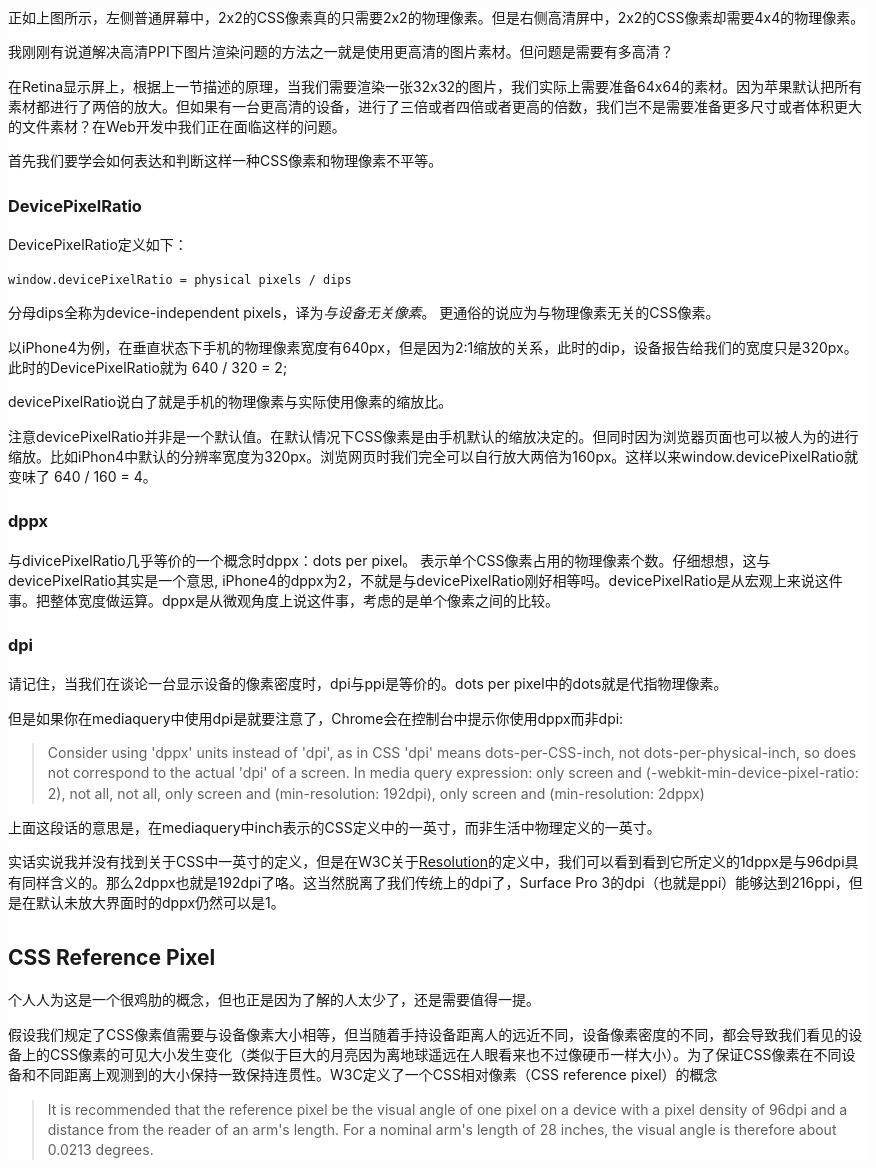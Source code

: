 正如上图所示，左侧普通屏幕中，2x2的CSS像素真的只需要2x2的物理像素。但是右侧高清屏中，2x2的CSS像素却需要4x4的物理像素。

我刚刚有说道解决高清PPI下图片渲染问题的方法之一就是使用更高清的图片素材。但问题是需要有多高清？

在Retina显示屏上，根据上一节描述的原理，当我们需要渲染一张32x32的图片，我们实际上需要准备64x64的素材。因为苹果默认把所有素材都进行了两倍的放大。但如果有一台更高清的设备，进行了三倍或者四倍或者更高的倍数，我们岂不是需要准备更多尺寸或者体积更大的文件素材？在Web开发中我们正在面临这样的问题。

首先我们要学会如何表达和判断这样一种CSS像素和物理像素不平等。

### DevicePixelRatio

DevicePixelRatio定义如下：

```
window.devicePixelRatio = physical pixels / dips
```

分母dips全称为device-independent pixels，译为*与设备无关像素*。 更通俗的说应为与物理像素无关的CSS像素。

以iPhone4为例，在垂直状态下手机的物理像素宽度有640px，但是因为2:1缩放的关系，此时的dip，设备报告给我们的宽度只是320px。 此时的DevicePixelRatio就为 640 / 320 = 2;

devicePixelRatio说白了就是手机的物理像素与实际使用像素的缩放比。 

注意devicePixelRatio并非是一个默认值。在默认情况下CSS像素是由手机默认的缩放决定的。但同时因为浏览器页面也可以被人为的进行缩放。比如iPhon4中默认的分辨率宽度为320px。浏览网页时我们完全可以自行放大两倍为160px。这样以来window.devicePixelRatio就变味了 640 / 160 = 4。

### dppx

与divicePixelRatio几乎等价的一个概念时dppx：dots per pixel。 表示单个CSS像素占用的物理像素个数。仔细想想，这与devicePixelRatio其实是一个意思, iPhone4的dppx为2，不就是与devicePixelRatio刚好相等吗。devicePixelRatio是从宏观上来说这件事。把整体宽度做运算。dppx是从微观角度上说这件事，考虑的是单个像素之间的比较。

### dpi

请记住，当我们在谈论一台显示设备的像素密度时，dpi与ppi是等价的。dots per pixel中的dots就是代指物理像素。

但是如果你在mediaquery中使用dpi是就要注意了，Chrome会在控制台中提示你使用dppx而非dpi:

>Consider using 'dppx' units instead of 'dpi', as in CSS 'dpi' means dots-per-CSS-inch, not dots-per-physical-inch, so does not correspond to the actual 'dpi' of a screen. In media query expression: only screen and (-webkit-min-device-pixel-ratio: 2), not all, not all, only screen and (min-resolution: 192dpi), only screen and (min-resolution: 2dppx)

上面这段话的意思是，在mediaquery中inch表示的CSS定义中的一英寸，而非生活中物理定义的一英寸。

实话实说我并没有找到关于CSS中一英寸的定义，但是在W3C关于[Resolution](http://www.w3.org/TR/css3-values/#resolution)的定义中，我们可以看到看到它所定义的1dppx是与96dpi具有同样含义的。那么2dppx也就是192dpi了咯。这当然脱离了我们传统上的dpi了，Surface Pro 3的dpi（也就是ppi）能够达到216ppi，但是在默认未放大界面时的dppx仍然可以是1。

## CSS Reference Pixel

个人人为这是一个很鸡肋的概念，但也正是因为了解的人太少了，还是需要值得一提。

假设我们规定了CSS像素值需要与设备像素大小相等，但当随着手持设备距离人的远近不同，设备像素密度的不同，都会导致我们看见的设备上的CSS像素的可见大小发生变化（类似于巨大的月亮因为离地球遥远在人眼看来也不过像硬币一样大小）。为了保证CSS像素在不同设备和不同距离上观测到的大小保持一致保持连贯性。W3C定义了一个CSS相对像素（CSS reference pixel）的概念

> It is recommended that the reference pixel be the visual angle of one pixel on a device with a pixel density of 96dpi and a distance from the reader of an arm's length. For a nominal arm's length of 28 inches, the visual angle is therefore about 0.0213 degrees.
